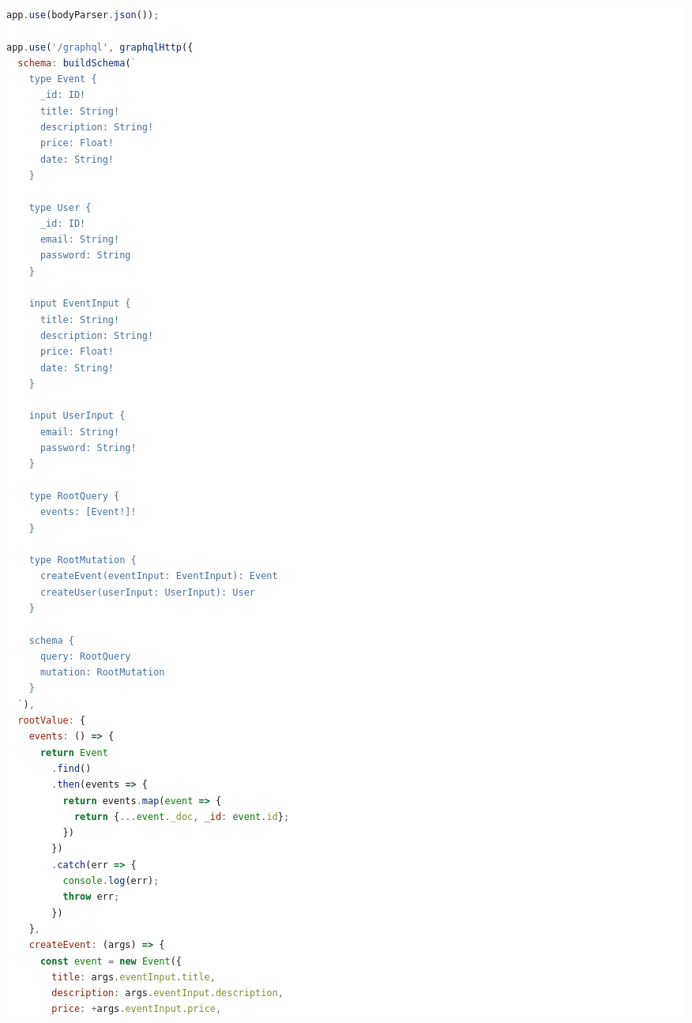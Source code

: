 ```js
app.use(bodyParser.json());

app.use('/graphql', graphqlHttp({
  schema: buildSchema(`
    type Event {
      _id: ID!
      title: String!
      description: String!
      price: Float!
      date: String!
    }

    type User {
      _id: ID!
      email: String!
      password: String
    }

    input EventInput {
      title: String!
      description: String!
      price: Float!
      date: String!      
    }

    input UserInput {
      email: String!
      password: String!
    }

    type RootQuery {
      events: [Event!]!
    }

    type RootMutation {
      createEvent(eventInput: EventInput): Event
      createUser(userInput: UserInput): User
    }

    schema {
      query: RootQuery
      mutation: RootMutation
    }
  `),
  rootValue: {
    events: () => {
      return Event
        .find()
        .then(events => {
          return events.map(event => {
            return {...event._doc, _id: event.id};
          })
        })
        .catch(err => {
          console.log(err);
          throw err;
        })       
    },
    createEvent: (args) => {
      const event = new Event({
        title: args.eventInput.title,
        description: args.eventInput.description,
        price: +args.eventInput.price,
```